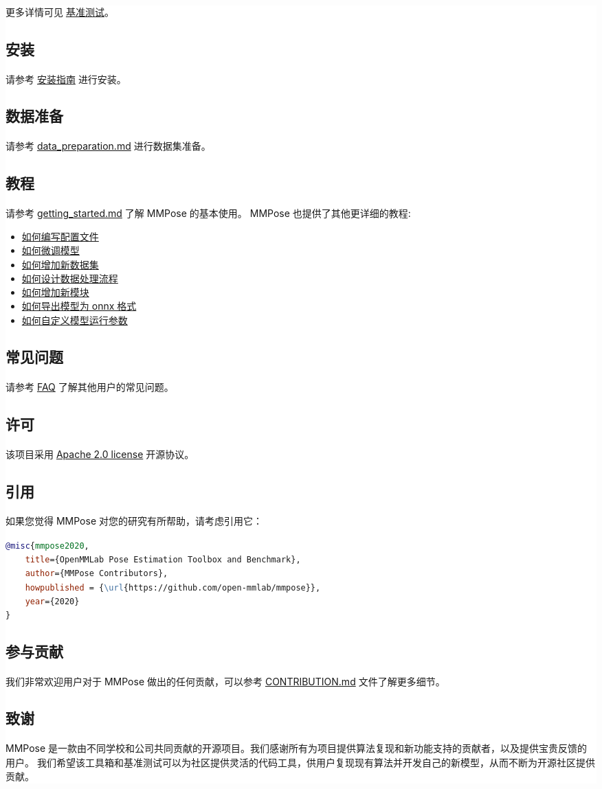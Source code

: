 更多详情可见 [基准测试](docs/benchmark.md)。

## 安装

请参考 [安装指南](docs/install.md) 进行安装。

## 数据准备

请参考 [data_preparation.md](docs/data_preparation.md) 进行数据集准备。

## 教程

请参考 [getting_started.md](docs/getting_started.md) 了解 MMPose 的基本使用。
MMPose 也提供了其他更详细的教程:

- [如何编写配置文件](docs/tutorials/0_config.md)
- [如何微调模型](docs/tutorials/1_finetune.md)
- [如何增加新数据集](docs/tutorials/2_new_dataset.md)
- [如何设计数据处理流程](docs/tutorials/3_data_pipeline.md)
- [如何增加新模块](docs/tutorials/4_new_modules.md)
- [如何导出模型为 onnx 格式](docs/tutorials/5_export_model.md)
- [如何自定义模型运行参数](docs/tutorials/6_customize_runtime.md)

## 常见问题

请参考 [FAQ](docs/faq.md) 了解其他用户的常见问题。

## 许可

该项目采用 [Apache 2.0 license](LICENSE) 开源协议。

## 引用

如果您觉得 MMPose 对您的研究有所帮助，请考虑引用它：

```bibtex
@misc{mmpose2020,
    title={OpenMMLab Pose Estimation Toolbox and Benchmark},
    author={MMPose Contributors},
    howpublished = {\url{https://github.com/open-mmlab/mmpose}},
    year={2020}
}
```

## 参与贡献

我们非常欢迎用户对于 MMPose 做出的任何贡献，可以参考 [CONTRIBUTION.md](.github/CONTRIBUTING.md) 文件了解更多细节。

## 致谢

MMPose 是一款由不同学校和公司共同贡献的开源项目。我们感谢所有为项目提供算法复现和新功能支持的贡献者，以及提供宝贵反馈的用户。
我们希望该工具箱和基准测试可以为社区提供灵活的代码工具，供用户复现现有算法并开发自己的新模型，从而不断为开源社区提供贡献。
